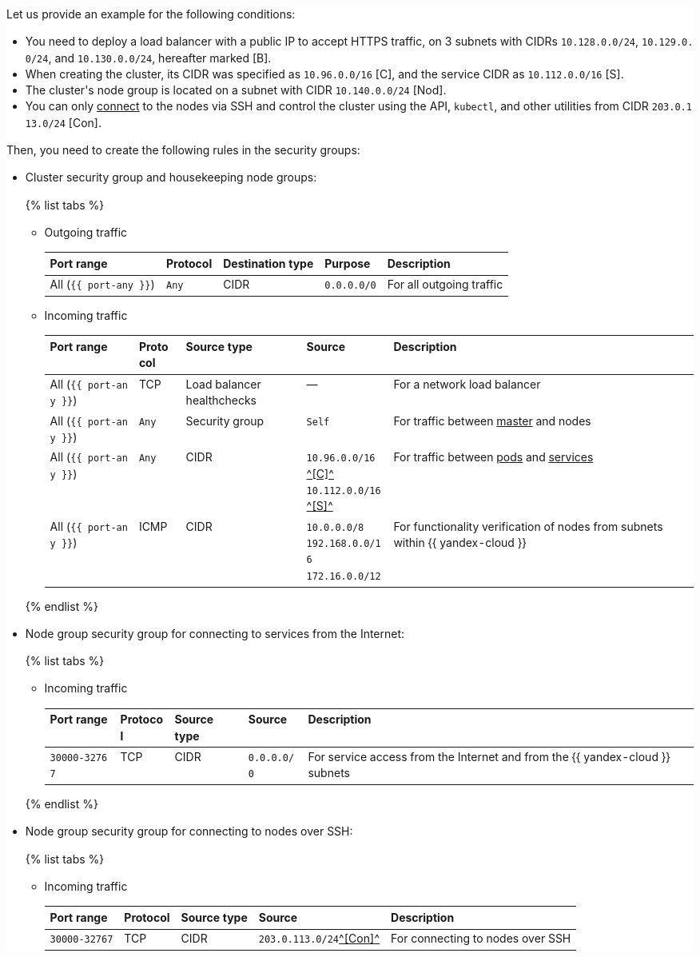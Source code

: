 Let us provide an example for the following conditions:
* You need to deploy a load balancer with a public IP to accept HTTPS traffic, on 3 subnets with CIDRs `10.128.0.0/24`, `10.129.0.0/24`, and `10.130.0.0/24`, hereafter marked \[B\].
* When creating the cluster, its CIDR was specified as `10.96.0.0/16` \[C\], and the service CIDR as `10.112.0.0/16` \[S\].
* The cluster's node group is located on a subnet with CIDR `10.140.0.0/24` \[Nod\].
* You can only [connect](../../../managed-kubernetes/operations/node-connect-ssh.md) to the nodes via SSH and control the cluster using the API, `kubectl`, and other utilities from CIDR `203.0.113.0/24` \[Con\].

Then, you need to create the following rules in the security groups:
* Cluster security group and housekeeping node groups:

   {% list tabs %}

   - Outgoing traffic

      | Port range | Protocol | Destination type | Purpose | Description |
      --- | --- | --- | --- | ---
      | All (`{{ port-any }}`) | `Any` | CIDR | `0.0.0.0/0` | For all outgoing traffic |

   - Incoming traffic

      | Port range | Protocol | Source type | Source | Description |
      --- | --- | --- | --- | ---
      | All (`{{ port-any }}`) | TCP | Load balancer healthchecks | — | For a network load balancer |
      | All (`{{ port-any }}`) | `Any` | Security group | `Self` | For traffic between [master](../../../managed-kubernetes/concepts/index.md#master) and nodes |
      | All (`{{ port-any }}`) | `Any` | CIDR | `10.96.0.0/16`[^\[C\]^](#example)<br>`10.112.0.0/16`[^\[S\]^](#example) | For traffic between [pods](../../../managed-kubernetes/concepts/index.md#pod) and [services](../../../managed-kubernetes/concepts/index.md#service) |
      | All (`{{ port-any }}`) | ICMP | CIDR | `10.0.0.0/8`<br>`192.168.0.0/16`<br>`172.16.0.0/12` | For functionality verification of nodes from subnets within {{ yandex-cloud }} |

   {% endlist %}

* Node group security group for connecting to services from the Internet:

   {% list tabs %}

   - Incoming traffic

      | Port range | Protocol | Source type | Source | Description |
      --- | --- | --- | --- | ---
      | `30000-32767` | TCP | CIDR | `0.0.0.0/0` | For service access from the Internet and from the {{ yandex-cloud }} subnets |

   {% endlist %}

* Node group security group for connecting to nodes over SSH:

   {% list tabs %}

   - Incoming traffic

      | Port range | Protocol | Source type | Source | Description |
      --- | --- | --- | --- | ---
      | `30000-32767` | TCP | CIDR | `203.0.113.0/24`[^\[Con\]^](#example) | For connecting to nodes over SSH |
